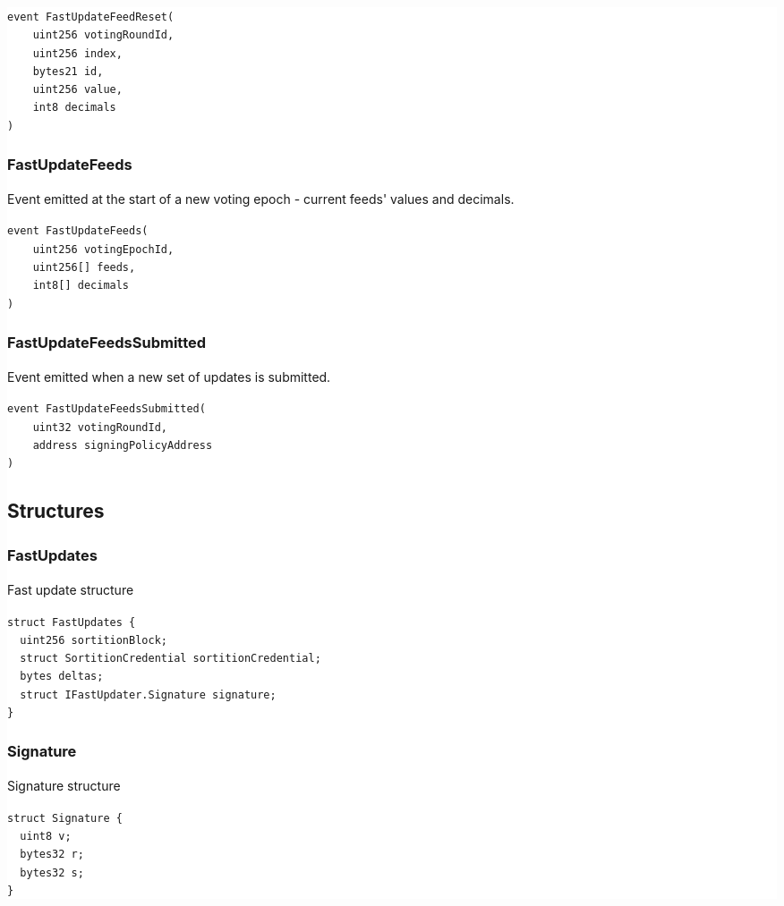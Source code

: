 ```solidity
event FastUpdateFeedReset(
    uint256 votingRoundId,
    uint256 index,
    bytes21 id,
    uint256 value,
    int8 decimals
)
```

### FastUpdateFeeds

Event emitted at the start of a new voting epoch - current feeds' values and decimals.

```solidity
event FastUpdateFeeds(
    uint256 votingEpochId,
    uint256[] feeds,
    int8[] decimals
)
```

### FastUpdateFeedsSubmitted

Event emitted when a new set of updates is submitted.

```solidity
event FastUpdateFeedsSubmitted(
    uint32 votingRoundId,
    address signingPolicyAddress
)
```

## Structures

### FastUpdates

Fast update structure

```solidity
struct FastUpdates {
  uint256 sortitionBlock;
  struct SortitionCredential sortitionCredential;
  bytes deltas;
  struct IFastUpdater.Signature signature;
}
```

### Signature

Signature structure

```solidity
struct Signature {
  uint8 v;
  bytes32 r;
  bytes32 s;
}
```
